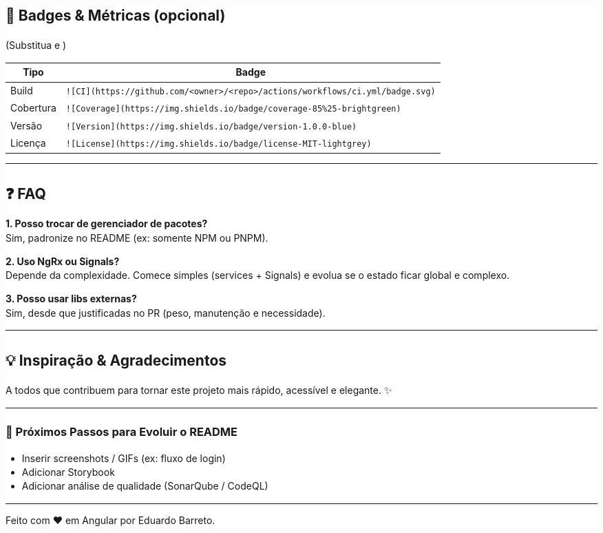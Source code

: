 
## 🏅 Badges & Métricas (opcional)
(Substitua <owner> e <repo>)

| Tipo | Badge |
|------|-------|
| Build | `![CI](https://github.com/<owner>/<repo>/actions/workflows/ci.yml/badge.svg)` |
| Cobertura | `![Coverage](https://img.shields.io/badge/coverage-85%25-brightgreen)` |
| Versão | `![Version](https://img.shields.io/badge/version-1.0.0-blue)` |
| Licença | `![License](https://img.shields.io/badge/license-MIT-lightgrey)` |

---

## ❓ FAQ
**1. Posso trocar de gerenciador de pacotes?**  
Sim, padronize no README (ex: somente NPM ou PNPM).  

**2. Uso NgRx ou Signals?**  
Depende da complexidade. Comece simples (services + Signals) e evolua se o estado ficar global e complexo.  

**3. Posso usar libs externas?**  
Sim, desde que justificadas no PR (peso, manutenção e necessidade).  

---

## 💡 Inspiração & Agradecimentos
A todos que contribuem para tornar este projeto mais rápido, acessível e elegante. ✨

---

### 🧩 Próximos Passos para Evoluir o README
- Inserir screenshots / GIFs (ex: fluxo de login)
- Adicionar Storybook 
- Adicionar análise de qualidade (SonarQube / CodeQL)

---

Feito com ❤️ em Angular por Eduardo Barreto.  
